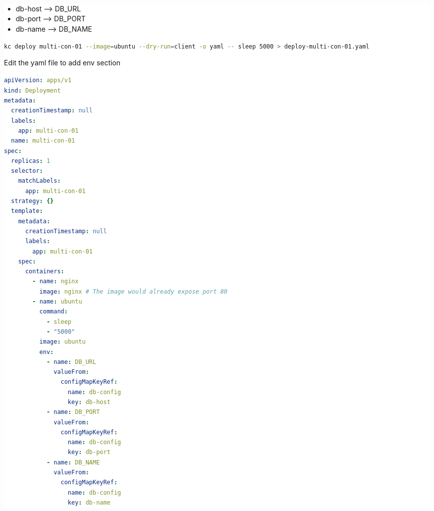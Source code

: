 - db-host --> DB_URL
- db-port --> DB_PORT
- db-name --> DB_NAME

```sh
kc deploy multi-con-01 --image=ubuntu --dry-run=client -o yaml -- sleep 5000 > deploy-multi-con-01.yaml
```

Edit the yaml file to add env section

```yaml
apiVersion: apps/v1
kind: Deployment
metadata:
  creationTimestamp: null
  labels:
    app: multi-con-01
  name: multi-con-01
spec:
  replicas: 1
  selector:
    matchLabels:
      app: multi-con-01
  strategy: {}
  template:
    metadata:
      creationTimestamp: null
      labels:
        app: multi-con-01
    spec:
      containers:
        - name: nginx
          image: nginx # The image would already expose port 80
        - name: ubuntu
          command:
            - sleep
            - "5000"
          image: ubuntu
          env:
            - name: DB_URL
              valueFrom:
                configMapKeyRef:
                  name: db-config
                  key: db-host
            - name: DB_PORT
              valueFrom:
                configMapKeyRef:
                  name: db-config
                  key: db-port
            - name: DB_NAME
              valueFrom:
                configMapKeyRef:
                  name: db-config
                  key: db-name
```
